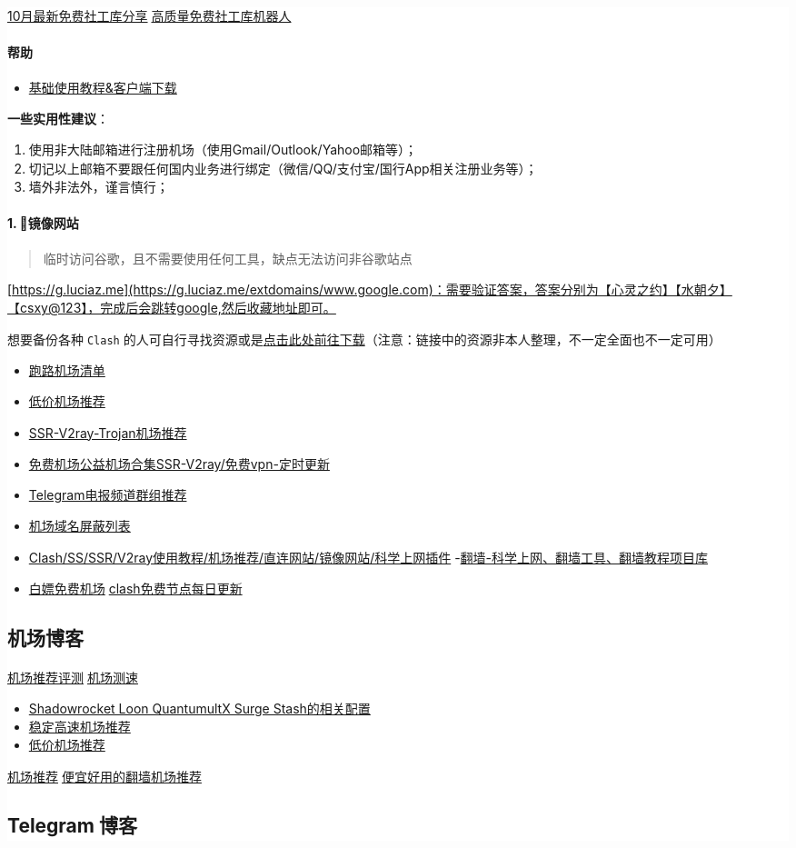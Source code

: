 

[10月最新免费社工库分享](https://github.com/tankeqwe1231/SgkShare)
[高质量免费社工库机器人](https://github.com/DBUG-DBUG/SGK-bot?tab=readme-ov-file)

#### 帮助
 - [基础使用教程&客户端下载](https://help.huacloud.dev/)



**一些实用性建议**：

1. 使用非大陆邮箱进行注册机场（使用Gmail/Outlook/Yahoo邮箱等）；
2. 切记以上邮箱不要跟任何国内业务进行绑定（微信/QQ/支付宝/国行App相关注册业务等）；
3. 墙外非法外，谨言慎行；


#### 1. 🍆镜像网站

> 临时访问谷歌，且不需要使用任何工具，缺点无法访问非谷歌站点

[https://g.luciaz.me](https://g.luciaz.me/extdomains/www.google.com)：需要验证答案，答案分别为【心灵之约】【水朝夕】【csxy@123】，完成后会跳转google,然后收藏地址即可。

想要备份各种 `Clash` 的人可自行寻找资源或是[点击此处前往下载](https://mega.nz/folder/qFwjDDAA#l6rBIEAYuCl0fhMOsP79Vg)（注意：链接中的资源非本人整理，不一定全面也不一定可用）



 - [跑路机场清单](https://github.com/limbopro/Paolujichang)

 - [低价机场推荐](https://github.com/DiningFactory/panda-vpn-pro)

 - [SSR-V2ray-Trojan机场推荐](https://github.com/hwanz/SSR-V2ray-Trojan)
 - [免费机场公益机场合集SSR-V2ray/免费vpn-定时更新](https://github.com/hwanz/SSR-V2ray-Trojan-vpn)

 - [Telegram电报频道群组推荐](https://jichangtuijian.com/telegram%E7%94%B5%E6%8A%A5%E9%A2%91%E9%81%93%E7%BE%A4%E7%BB%84%E6%8E%A8%E8%8D%90.html)

 - [机场域名屏蔽列表](https://github.com/Rakau/blockList/blob/main/blockList)
 - [Clash/SS/SSR/V2ray使用教程/机场推荐/直连网站/镜像网站/科学上网插件](https://github.com/selierlin/Share-SSR-V2ray)
 -[翻墙-科学上网、翻墙工具、翻墙教程项目库](https://github.com/bannedbook/fanqiang)
 - [白嫖免费机场](https://github.com/ermaozi/get_subscribe)
[clash免费节点每日更新](https://github.com/aiboboxx/clashfree)


 


## 机场博客

[机场推荐评测](https://www.ermao.net/)
[机场测速](https://jichangzhu.com/)
- [Shadowrocket Loon QuantumultX Surge Stash的相关配置](https://whatshub.top/)
 - [稳定高速机场推荐](https://jichangtuijian.com/)
 - [低价机场推荐](https://free-5620788.webadorsite.com/)

[机场推荐](https://pmblog.top/airportchoose/)
[便宜好用的翻墙机场推荐](https://www.pyjichang.com/)


## Telegram 博客
